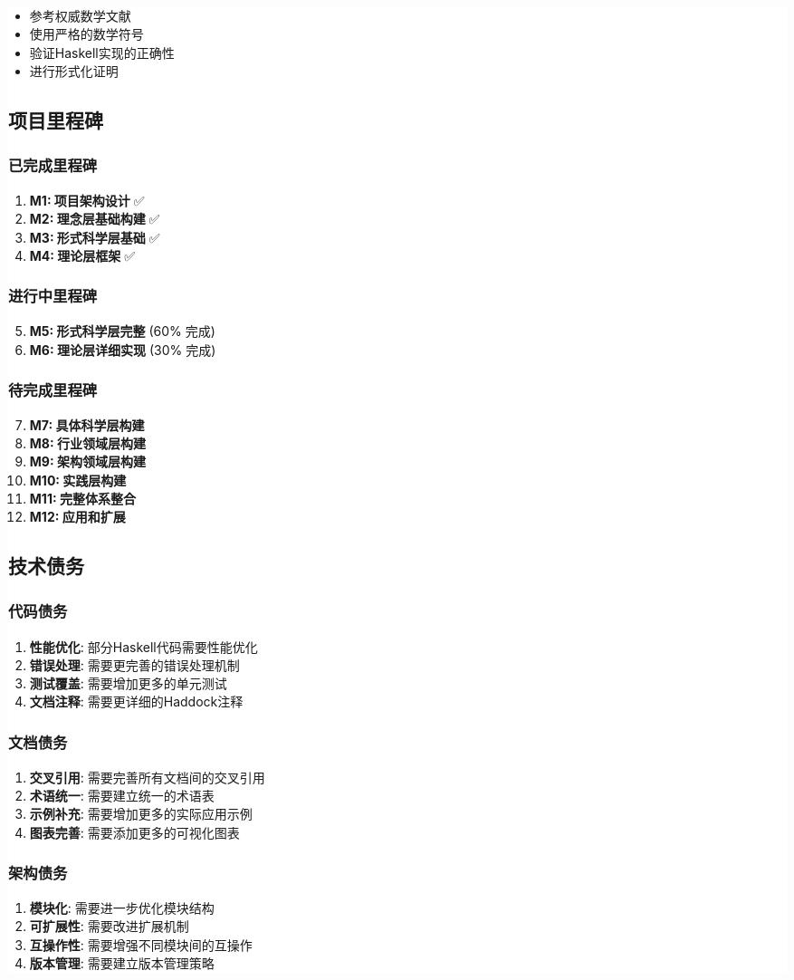 - 参考权威数学文献
- 使用严格的数学符号
- 验证Haskell实现的正确性
- 进行形式化证明

## 项目里程碑

### 已完成里程碑

1. **M1: 项目架构设计** ✅
2. **M2: 理念层基础构建** ✅
3. **M3: 形式科学层基础** ✅
4. **M4: 理论层框架** ✅

### 进行中里程碑

5. **M5: 形式科学层完整** (60% 完成)
6. **M6: 理论层详细实现** (30% 完成)

### 待完成里程碑

7. **M7: 具体科学层构建**
8. **M8: 行业领域层构建**
9. **M9: 架构领域层构建**
10. **M10: 实践层构建**
11. **M11: 完整体系整合**
12. **M12: 应用和扩展**

## 技术债务

### 代码债务

1. **性能优化**: 部分Haskell代码需要性能优化
2. **错误处理**: 需要更完善的错误处理机制
3. **测试覆盖**: 需要增加更多的单元测试
4. **文档注释**: 需要更详细的Haddock注释

### 文档债务

1. **交叉引用**: 需要完善所有文档间的交叉引用
2. **术语统一**: 需要建立统一的术语表
3. **示例补充**: 需要增加更多的实际应用示例
4. **图表完善**: 需要添加更多的可视化图表

### 架构债务

1. **模块化**: 需要进一步优化模块结构
2. **可扩展性**: 需要改进扩展机制
3. **互操作性**: 需要增强不同模块间的互操作
4. **版本管理**: 需要建立版本管理策略
